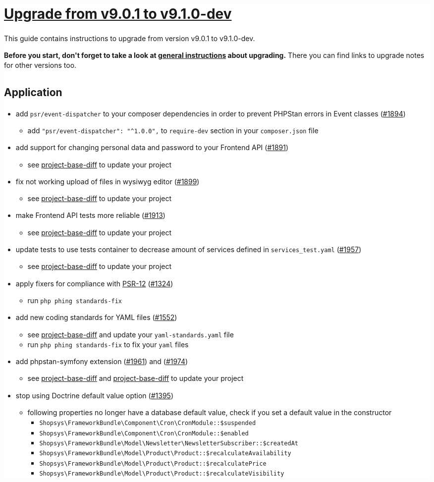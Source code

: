 # [Upgrade from v9.0.1 to v9.1.0-dev](https://github.com/shopsys/shopsys/compare/v9.0.1...master)

This guide contains instructions to upgrade from version v9.0.1 to v9.1.0-dev.

**Before you start, don't forget to take a look at [general instructions](https://github.com/shopsys/shopsys/blob/master/UPGRADE.md) about upgrading.**
There you can find links to upgrade notes for other versions too.

## Application
- add `psr/event-dispatcher` to your composer dependencies in order to prevent PHPStan errors in Event classes ([#1894](https://github.com/shopsys/shopsys/pull/1894))
    - add `"psr/event-dispatcher": "^1.0.0",` to `require-dev` section in your `composer.json` file

- add support for changing personal data and password to your Frontend API ([#1891](https://github.com/shopsys/shopsys/pull/1891))
    - see [project-base-diff](https://github.com/shopsys/project-base/commit/cc147582f14e1708443e5bd15f86a356d0de0b73) to update your project

- fix not working upload of files in wysiwyg editor ([#1899](https://github.com/shopsys/shopsys/pull/1899))
    - see [project-base-diff](https://github.com/shopsys/project-base/commit/f18165c505fa6d2960f8f4f9901a301e46c15b39) to update your project

- make Frontend API tests more reliable ([#1913](https://github.com/shopsys/shopsys/pull/1913))
    - see [project-base-diff](https://github.com/shopsys/project-base/commit/58b413441cebffef3b85e3ed49225d03f7f7954a) to update your project

- update tests to use tests container to decrease amount of services defined in `services_test.yaml` ([#1957](https://github.com/shopsys/shopsys/pull/1957))
    - see [project-base-diff](https://github.com/shopsys/project-base/commit/6122bfb80642cf87afdc04d4c5463ceec7fb4a0f) to update your project

- apply fixers for compliance with [PSR-12](https://www.php-fig.org/psr/psr-12/) ([#1324](https://github.com/shopsys/shopsys/pull/1324))
    - run `php phing standards-fix`

- add new coding standards for YAML files ([#1552](https://github.com/shopsys/shopsys/pull/1552))
    - see [project-base-diff](https://github.com/shopsys/project-base/commit/fffe2cc86d1b07c508e4eced9ad9eee53c79b452) and update your `yaml-standards.yaml` file
    - run `php phing standards-fix` to fix your `yaml` files

- add phpstan-symfony extension ([#1961](https://github.com/shopsys/shopsys/pull/1961)) and ([#1974](https://github.com/shopsys/shopsys/pull/1974))
    - see [project-base-diff](https://github.com/shopsys/project-base/commit/f5e01b86c3ad09aeeec265be20b35b1d867710b3) and [project-base-diff](https://github.com/shopsys/project-base/commit/2809561916fb93c5d14e6ff9c0b3e5ed75df5917) to update your project

- stop using Doctrine default value option ([#1395](https://github.com/shopsys/shopsys/pull/1395))
    - following properties no longer have a database default value, check if you set a default value in the constructor
        - `Shopsys\FrameworkBundle\Component\Cron\CronModule::$suspended`
        - `Shopsys\FrameworkBundle\Component\Cron\CronModule::$enabled`
        - `Shopsys\FrameworkBundle\Model\Newsletter\NewsletterSubscriber::$createdAt`
        - `Shopsys\FrameworkBundle\Model\Product\Product::$recalculateAvailability`
        - `Shopsys\FrameworkBundle\Model\Product\Product::$recalculatePrice`
        - `Shopsys\FrameworkBundle\Model\Product\Product::$recalculateVisibility`
